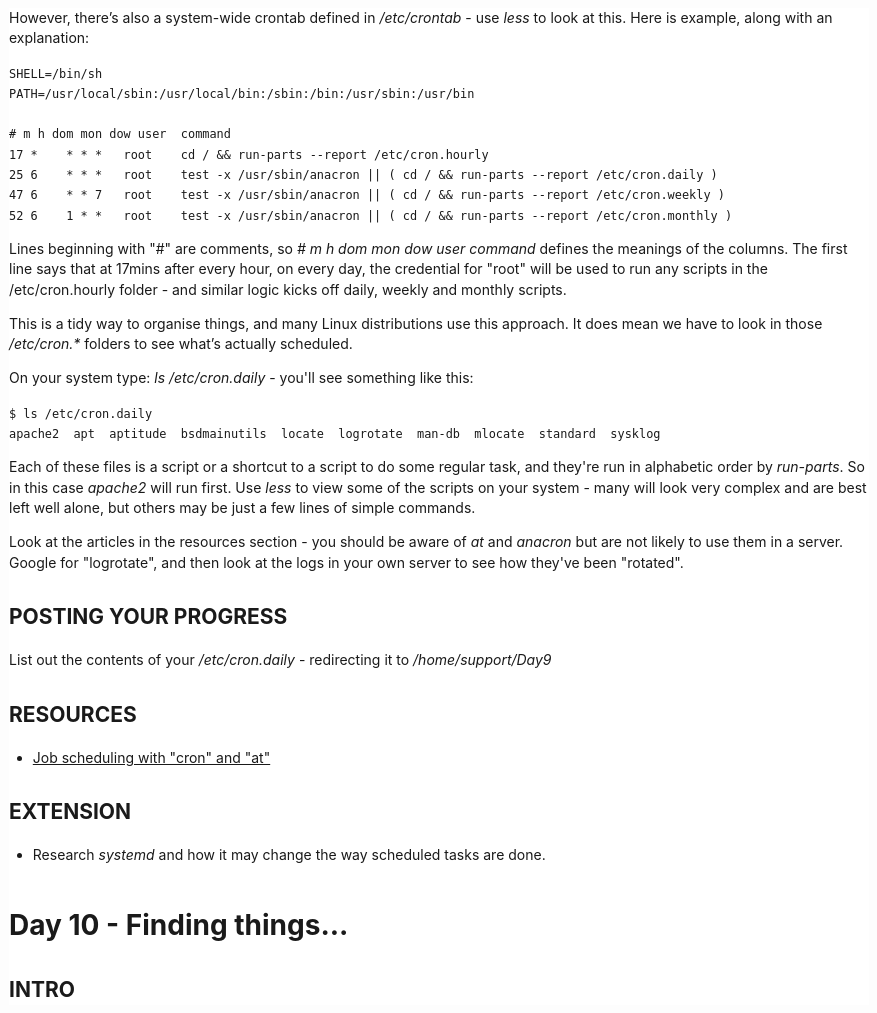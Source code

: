 However, there’s also a system-wide crontab defined in */etc/crontab* - use _less_ to look at this. Here is example, along with an explanation:

 	SHELL=/bin/sh
 	PATH=/usr/local/sbin:/usr/local/bin:/sbin:/bin:/usr/sbin:/usr/bin

 	# m h dom mon dow user  command
 	17 *	* * *   root	cd / && run-parts --report /etc/cron.hourly
 	25 6	* * *   root	test -x /usr/sbin/anacron || ( cd / && run-parts --report /etc/cron.daily )
 	47 6	* * 7   root	test -x /usr/sbin/anacron || ( cd / && run-parts --report /etc/cron.weekly )
 	52 6	1 * *   root	test -x /usr/sbin/anacron || ( cd / && run-parts --report /etc/cron.monthly )

Lines beginning with "#" are comments, so *# m h dom mon dow user  command* defines the meanings of the columns. The first line says that at 17mins after every hour, on every day, the credential for "root" will be used to run any scripts in the /etc/cron.hourly folder - and similar logic kicks off daily, weekly and monthly scripts.

This is a tidy way to organise things, and many Linux distributions use this approach. It does mean we have to look in those _/etc/cron.*_ folders to see what’s actually scheduled.

On your system type: *ls  /etc/cron.daily* - you'll see something like this:

 	$ ls /etc/cron.daily
 	apache2  apt  aptitude  bsdmainutils  locate  logrotate  man-db  mlocate  standard  sysklog

Each of these files is a script or a shortcut to a script to do some regular task, and they're run in alphabetic order by *run-parts*. So in this case *apache2* will run first. Use *less* to view some of the scripts on your system - many will look very complex and are best left well alone, but others may be just a few lines of simple commands.

Look at the articles in the resources section - you should be aware of *at* and *anacron* but are not likely to use them in a server.
Google for "logrotate", and then look at the logs in your own server to see how they've been "rotated".

## POSTING YOUR PROGRESS

List out the contents of your */etc/cron.daily* - redirecting it to _/home/support/Day9_

## RESOURCES
* [Job scheduling with "cron" and "at"](http://www.ibm.com/developerworks/linux/library/l-job-scheduling/index.html)

## EXTENSION
* Research *systemd* and how it may change the way scheduled tasks are done.


# Day 10 - Finding things...

## INTRO
